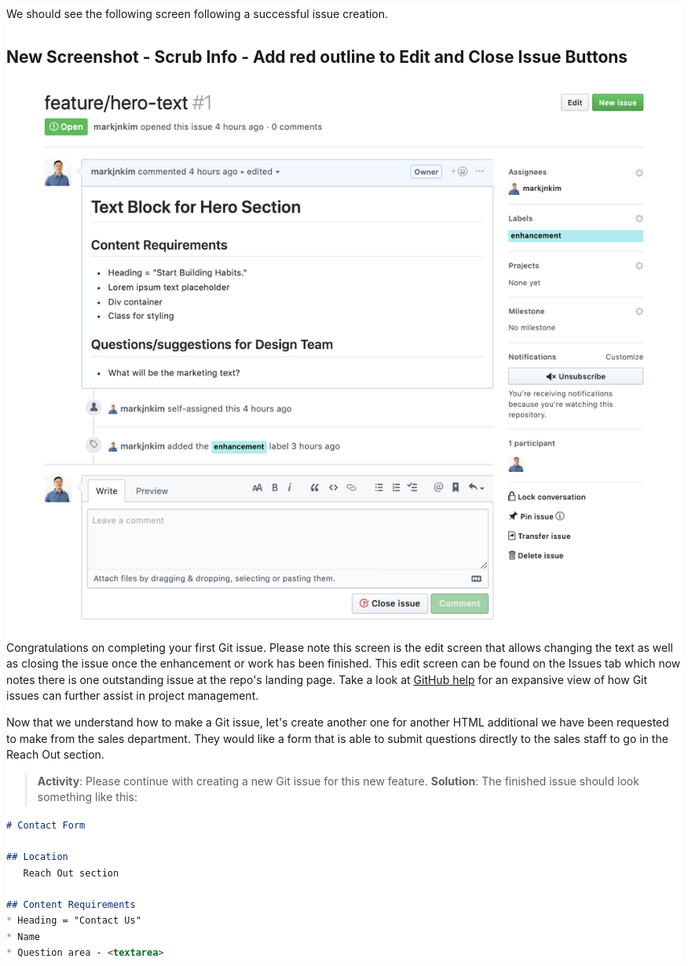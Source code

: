 We should see the following screen following a successful issue creation.
## New Screenshot - Scrub Info - Add red outline to Edit and Close Issue Buttons
![Git Issue Success](assets/lesson-1/801-edit-git-issue.png) 

Congratulations on completing your first Git issue. Please note this screen is the edit screen that allows changing the text as well as closing the issue once the enhancement or work has been finished. This edit screen can be found on the Issues tab which now notes there is one outstanding issue at the repo's landing page.
Take a look at [GitHub help](https://help.github.com/en/articles/managing-your-work-with-issues) for an expansive view of how Git issues can further assist in project management.

Now that we understand how to make a Git issue, let's create another one for another HTML additional we have been requested to make from the sales department. They would like a form that is able to submit questions directly to the sales staff to go in the Reach Out section.
> **Activity**: Please continue with creating a new Git issue for this new feature.
> **Solution**: The finished issue should look something like this:
```markdown
# Contact Form

## Location 
   Reach Out section

## Content Requirements
* Heading = "Contact Us"
* Name
* Question area - <textarea>
```